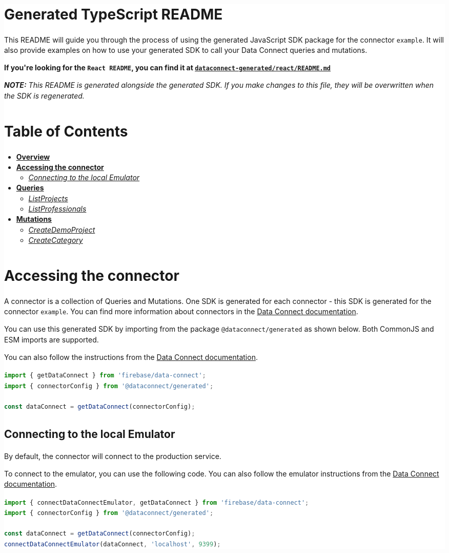 # Generated TypeScript README
This README will guide you through the process of using the generated JavaScript SDK package for the connector `example`. It will also provide examples on how to use your generated SDK to call your Data Connect queries and mutations.

**If you're looking for the `React README`, you can find it at [`dataconnect-generated/react/README.md`](./react/README.md)**

***NOTE:** This README is generated alongside the generated SDK. If you make changes to this file, they will be overwritten when the SDK is regenerated.*

# Table of Contents
- [**Overview**](#generated-javascript-readme)
- [**Accessing the connector**](#accessing-the-connector)
  - [*Connecting to the local Emulator*](#connecting-to-the-local-emulator)
- [**Queries**](#queries)
  - [*ListProjects*](#listprojects)
  - [*ListProfessionals*](#listprofessionals)
- [**Mutations**](#mutations)
  - [*CreateDemoProject*](#createdemoproject)
  - [*CreateCategory*](#createcategory)

# Accessing the connector
A connector is a collection of Queries and Mutations. One SDK is generated for each connector - this SDK is generated for the connector `example`. You can find more information about connectors in the [Data Connect documentation](https://firebase.google.com/docs/data-connect#how-does).

You can use this generated SDK by importing from the package `@dataconnect/generated` as shown below. Both CommonJS and ESM imports are supported.

You can also follow the instructions from the [Data Connect documentation](https://firebase.google.com/docs/data-connect/web-sdk#set-client).

```typescript
import { getDataConnect } from 'firebase/data-connect';
import { connectorConfig } from '@dataconnect/generated';

const dataConnect = getDataConnect(connectorConfig);
```

## Connecting to the local Emulator
By default, the connector will connect to the production service.

To connect to the emulator, you can use the following code.
You can also follow the emulator instructions from the [Data Connect documentation](https://firebase.google.com/docs/data-connect/web-sdk#instrument-clients).

```typescript
import { connectDataConnectEmulator, getDataConnect } from 'firebase/data-connect';
import { connectorConfig } from '@dataconnect/generated';

const dataConnect = getDataConnect(connectorConfig);
connectDataConnectEmulator(dataConnect, 'localhost', 9399);
```
